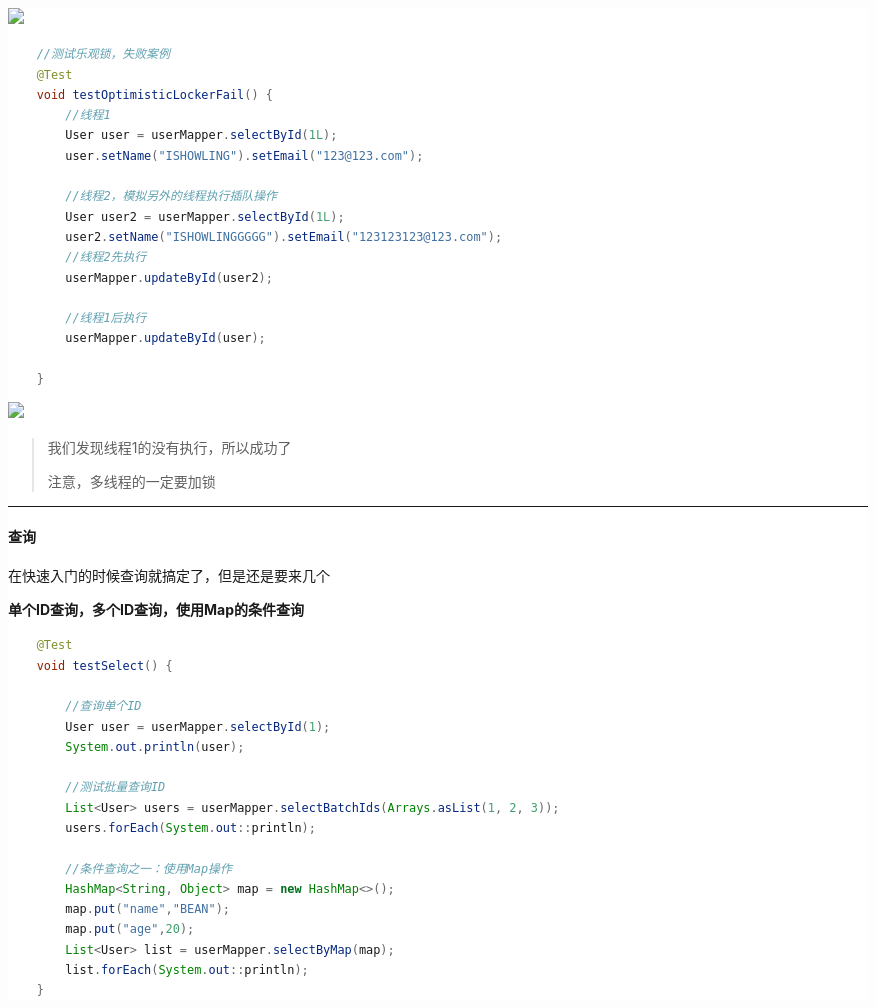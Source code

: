 

![](https://img2020.cnblogs.com/blog/2043786/202101/2043786-20210106193143596-1386036860.png)



```java
    //测试乐观锁，失败案例
    @Test
    void testOptimisticLockerFail() {
        //线程1
        User user = userMapper.selectById(1L);
        user.setName("ISHOWLING").setEmail("123@123.com");

        //线程2，模拟另外的线程执行插队操作
        User user2 = userMapper.selectById(1L);
        user2.setName("ISHOWLINGGGGG").setEmail("123123123@123.com");
        //线程2先执行
        userMapper.updateById(user2);

        //线程1后执行
        userMapper.updateById(user);

    }
```



![](https://img2020.cnblogs.com/blog/2043786/202101/2043786-20210106193143544-1056539794.png)



> 我们发现线程1的没有执行，所以成功了
>
> 注意，多线程的一定要加锁
>

---

#### 查询


在快速入门的时候查询就搞定了，但是还是要来几个



**单个ID查询，多个ID查询，使用Map的条件查询**



```java
    @Test
    void testSelect() {

        //查询单个ID
        User user = userMapper.selectById(1);
        System.out.println(user);

        //测试批量查询ID
        List<User> users = userMapper.selectBatchIds(Arrays.asList(1, 2, 3));
        users.forEach(System.out::println);

        //条件查询之一：使用Map操作
        HashMap<String, Object> map = new HashMap<>();
        map.put("name","BEAN");
        map.put("age",20);
        List<User> list = userMapper.selectByMap(map);
        list.forEach(System.out::println);
    }
```

